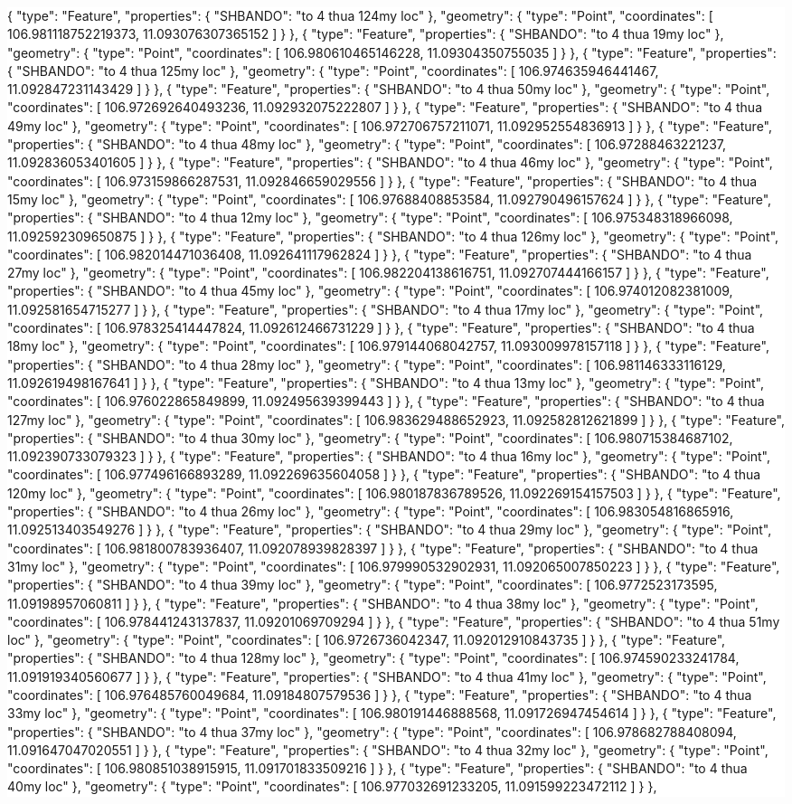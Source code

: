 { "type": "Feature", "properties": { "SHBANDO": "to 4 thua 124my loc" }, "geometry": { "type": "Point", "coordinates": [ 106.981118752219373, 11.093076307365152 ] } },
{ "type": "Feature", "properties": { "SHBANDO": "to 4 thua 19my loc" }, "geometry": { "type": "Point", "coordinates": [ 106.980610465146228, 11.09304350755035 ] } },
{ "type": "Feature", "properties": { "SHBANDO": "to 4 thua 125my loc" }, "geometry": { "type": "Point", "coordinates": [ 106.974635946441467, 11.092847231143429 ] } },
{ "type": "Feature", "properties": { "SHBANDO": "to 4 thua 50my loc" }, "geometry": { "type": "Point", "coordinates": [ 106.972692640493236, 11.092932075222807 ] } },
{ "type": "Feature", "properties": { "SHBANDO": "to 4 thua 49my loc" }, "geometry": { "type": "Point", "coordinates": [ 106.972706757211071, 11.092952554836913 ] } },
{ "type": "Feature", "properties": { "SHBANDO": "to 4 thua 48my loc" }, "geometry": { "type": "Point", "coordinates": [ 106.97288463221237, 11.092836053401605 ] } },
{ "type": "Feature", "properties": { "SHBANDO": "to 4 thua 46my loc" }, "geometry": { "type": "Point", "coordinates": [ 106.973159866287531, 11.092846659029556 ] } },
{ "type": "Feature", "properties": { "SHBANDO": "to 4 thua 15my loc" }, "geometry": { "type": "Point", "coordinates": [ 106.97688408853584, 11.092790496157624 ] } },
{ "type": "Feature", "properties": { "SHBANDO": "to 4 thua 12my loc" }, "geometry": { "type": "Point", "coordinates": [ 106.975348318966098, 11.092592309650875 ] } },
{ "type": "Feature", "properties": { "SHBANDO": "to 4 thua 126my loc" }, "geometry": { "type": "Point", "coordinates": [ 106.982014471036408, 11.092641117962824 ] } },
{ "type": "Feature", "properties": { "SHBANDO": "to 4 thua 27my loc" }, "geometry": { "type": "Point", "coordinates": [ 106.982204138616751, 11.092707444166157 ] } },
{ "type": "Feature", "properties": { "SHBANDO": "to 4 thua 45my loc" }, "geometry": { "type": "Point", "coordinates": [ 106.974012082381009, 11.092581654715277 ] } },
{ "type": "Feature", "properties": { "SHBANDO": "to 4 thua 17my loc" }, "geometry": { "type": "Point", "coordinates": [ 106.978325414447824, 11.092612466731229 ] } },
{ "type": "Feature", "properties": { "SHBANDO": "to 4 thua 18my loc" }, "geometry": { "type": "Point", "coordinates": [ 106.979144068042757, 11.093009978157118 ] } },
{ "type": "Feature", "properties": { "SHBANDO": "to 4 thua 28my loc" }, "geometry": { "type": "Point", "coordinates": [ 106.981146333116129, 11.092619498167641 ] } },
{ "type": "Feature", "properties": { "SHBANDO": "to 4 thua 13my loc" }, "geometry": { "type": "Point", "coordinates": [ 106.976022865849899, 11.092495639399443 ] } },
{ "type": "Feature", "properties": { "SHBANDO": "to 4 thua 127my loc" }, "geometry": { "type": "Point", "coordinates": [ 106.983629488652923, 11.092582812621899 ] } },
{ "type": "Feature", "properties": { "SHBANDO": "to 4 thua 30my loc" }, "geometry": { "type": "Point", "coordinates": [ 106.980715384687102, 11.092390733079323 ] } },
{ "type": "Feature", "properties": { "SHBANDO": "to 4 thua 16my loc" }, "geometry": { "type": "Point", "coordinates": [ 106.977496166893289, 11.092269635604058 ] } },
{ "type": "Feature", "properties": { "SHBANDO": "to 4 thua 120my loc" }, "geometry": { "type": "Point", "coordinates": [ 106.980187836789526, 11.092269154157503 ] } },
{ "type": "Feature", "properties": { "SHBANDO": "to 4 thua 26my loc" }, "geometry": { "type": "Point", "coordinates": [ 106.983054816865916, 11.092513403549276 ] } },
{ "type": "Feature", "properties": { "SHBANDO": "to 4 thua 29my loc" }, "geometry": { "type": "Point", "coordinates": [ 106.981800783936407, 11.092078939828397 ] } },
{ "type": "Feature", "properties": { "SHBANDO": "to 4 thua 31my loc" }, "geometry": { "type": "Point", "coordinates": [ 106.979990532902931, 11.092065007850223 ] } },
{ "type": "Feature", "properties": { "SHBANDO": "to 4 thua 39my loc" }, "geometry": { "type": "Point", "coordinates": [ 106.9772523173595, 11.09198957060811 ] } },
{ "type": "Feature", "properties": { "SHBANDO": "to 4 thua 38my loc" }, "geometry": { "type": "Point", "coordinates": [ 106.978441243137837, 11.09201069709294 ] } },
{ "type": "Feature", "properties": { "SHBANDO": "to 4 thua 51my loc" }, "geometry": { "type": "Point", "coordinates": [ 106.9726736042347, 11.092012910843735 ] } },
{ "type": "Feature", "properties": { "SHBANDO": "to 4 thua 128my loc" }, "geometry": { "type": "Point", "coordinates": [ 106.974590233241784, 11.091919340560677 ] } },
{ "type": "Feature", "properties": { "SHBANDO": "to 4 thua 41my loc" }, "geometry": { "type": "Point", "coordinates": [ 106.976485760049684, 11.09184807579536 ] } },
{ "type": "Feature", "properties": { "SHBANDO": "to 4 thua 33my loc" }, "geometry": { "type": "Point", "coordinates": [ 106.980191446888568, 11.091726947454614 ] } },
{ "type": "Feature", "properties": { "SHBANDO": "to 4 thua 37my loc" }, "geometry": { "type": "Point", "coordinates": [ 106.978682788408094, 11.091647047020551 ] } },
{ "type": "Feature", "properties": { "SHBANDO": "to 4 thua 32my loc" }, "geometry": { "type": "Point", "coordinates": [ 106.980851038915915, 11.091701833509216 ] } },
{ "type": "Feature", "properties": { "SHBANDO": "to 4 thua 40my loc" }, "geometry": { "type": "Point", "coordinates": [ 106.977032691233205, 11.091599223472112 ] } },